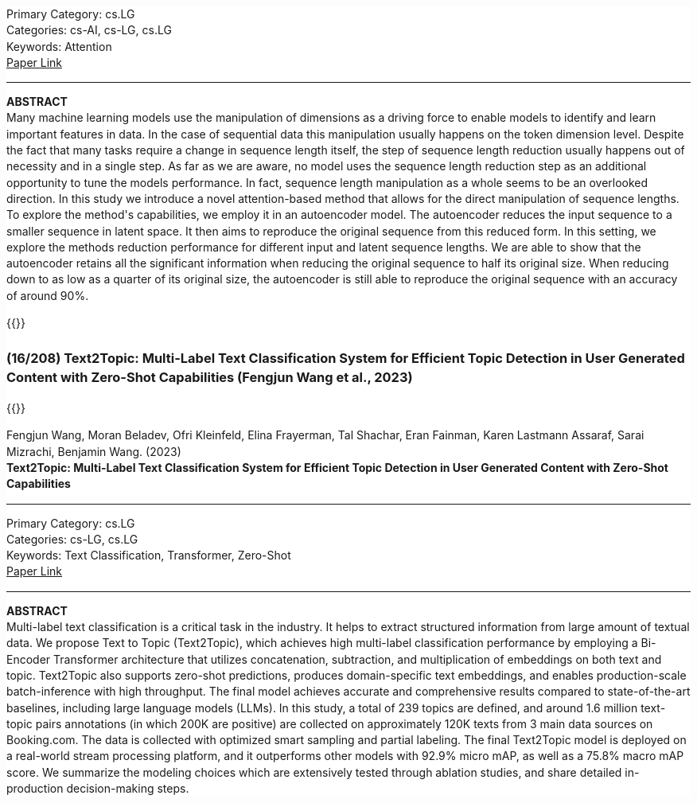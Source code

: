 Primary Category: cs.LG  
Categories: cs-AI, cs-LG, cs.LG  
Keywords: Attention  
[Paper Link](http://arxiv.org/abs/2310.14837v1)  

---


**ABSTRACT**  
Many machine learning models use the manipulation of dimensions as a driving force to enable models to identify and learn important features in data. In the case of sequential data this manipulation usually happens on the token dimension level. Despite the fact that many tasks require a change in sequence length itself, the step of sequence length reduction usually happens out of necessity and in a single step. As far as we are aware, no model uses the sequence length reduction step as an additional opportunity to tune the models performance. In fact, sequence length manipulation as a whole seems to be an overlooked direction. In this study we introduce a novel attention-based method that allows for the direct manipulation of sequence lengths. To explore the method's capabilities, we employ it in an autoencoder model. The autoencoder reduces the input sequence to a smaller sequence in latent space. It then aims to reproduce the original sequence from this reduced form. In this setting, we explore the methods reduction performance for different input and latent sequence lengths. We are able to show that the autoencoder retains all the significant information when reducing the original sequence to half its original size. When reducing down to as low as a quarter of its original size, the autoencoder is still able to reproduce the original sequence with an accuracy of around 90%.

{{</citation>}}


### (16/208) Text2Topic: Multi-Label Text Classification System for Efficient Topic Detection in User Generated Content with Zero-Shot Capabilities (Fengjun Wang et al., 2023)

{{<citation>}}

Fengjun Wang, Moran Beladev, Ofri Kleinfeld, Elina Frayerman, Tal Shachar, Eran Fainman, Karen Lastmann Assaraf, Sarai Mizrachi, Benjamin Wang. (2023)  
**Text2Topic: Multi-Label Text Classification System for Efficient Topic Detection in User Generated Content with Zero-Shot Capabilities**  

---
Primary Category: cs.LG  
Categories: cs-LG, cs.LG  
Keywords: Text Classification, Transformer, Zero-Shot  
[Paper Link](http://arxiv.org/abs/2310.14817v1)  

---


**ABSTRACT**  
Multi-label text classification is a critical task in the industry. It helps to extract structured information from large amount of textual data. We propose Text to Topic (Text2Topic), which achieves high multi-label classification performance by employing a Bi-Encoder Transformer architecture that utilizes concatenation, subtraction, and multiplication of embeddings on both text and topic. Text2Topic also supports zero-shot predictions, produces domain-specific text embeddings, and enables production-scale batch-inference with high throughput. The final model achieves accurate and comprehensive results compared to state-of-the-art baselines, including large language models (LLMs).   In this study, a total of 239 topics are defined, and around 1.6 million text-topic pairs annotations (in which 200K are positive) are collected on approximately 120K texts from 3 main data sources on Booking.com. The data is collected with optimized smart sampling and partial labeling. The final Text2Topic model is deployed on a real-world stream processing platform, and it outperforms other models with 92.9% micro mAP, as well as a 75.8% macro mAP score. We summarize the modeling choices which are extensively tested through ablation studies, and share detailed in-production decision-making steps.
